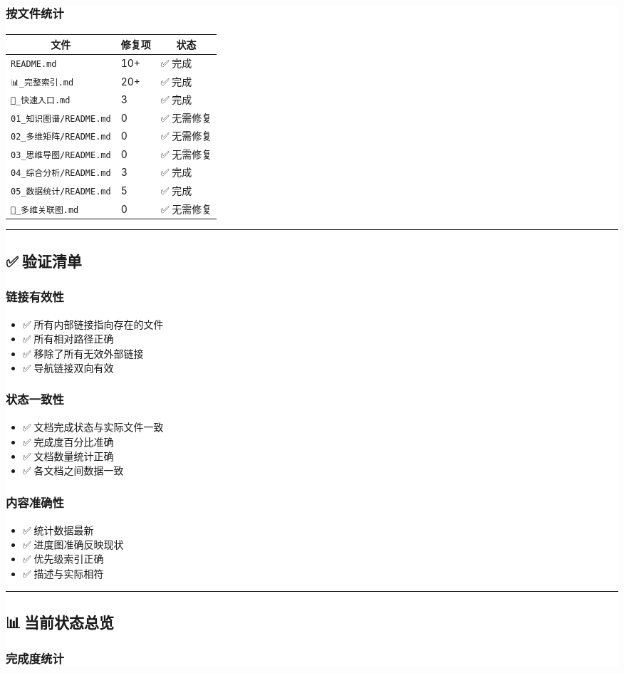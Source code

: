 ### 按文件统计

| 文件 | 修复项 | 状态 |
|-----|--------|------|
| `README.md` | 10+ | ✅ 完成 |
| `📊_完整索引.md` | 20+ | ✅ 完成 |
| `🎨_快速入口.md` | 3 | ✅ 完成 |
| `01_知识图谱/README.md` | 0 | ✅ 无需修复 |
| `02_多维矩阵/README.md` | 0 | ✅ 无需修复 |
| `03_思维导图/README.md` | 0 | ✅ 无需修复 |
| `04_综合分析/README.md` | 3 | ✅ 完成 |
| `05_数据统计/README.md` | 5 | ✅ 完成 |
| `🔗_多维关联图.md` | 0 | ✅ 无需修复 |

---

## ✅ 验证清单

### 链接有效性

- ✅ 所有内部链接指向存在的文件
- ✅ 所有相对路径正确
- ✅ 移除了所有无效外部链接
- ✅ 导航链接双向有效

### 状态一致性

- ✅ 文档完成状态与实际文件一致
- ✅ 完成度百分比准确
- ✅ 文档数量统计正确
- ✅ 各文档之间数据一致

### 内容准确性

- ✅ 统计数据最新
- ✅ 进度图准确反映现状
- ✅ 优先级索引正确
- ✅ 描述与实际相符

---

## 📊 当前状态总览

### 完成度统计
